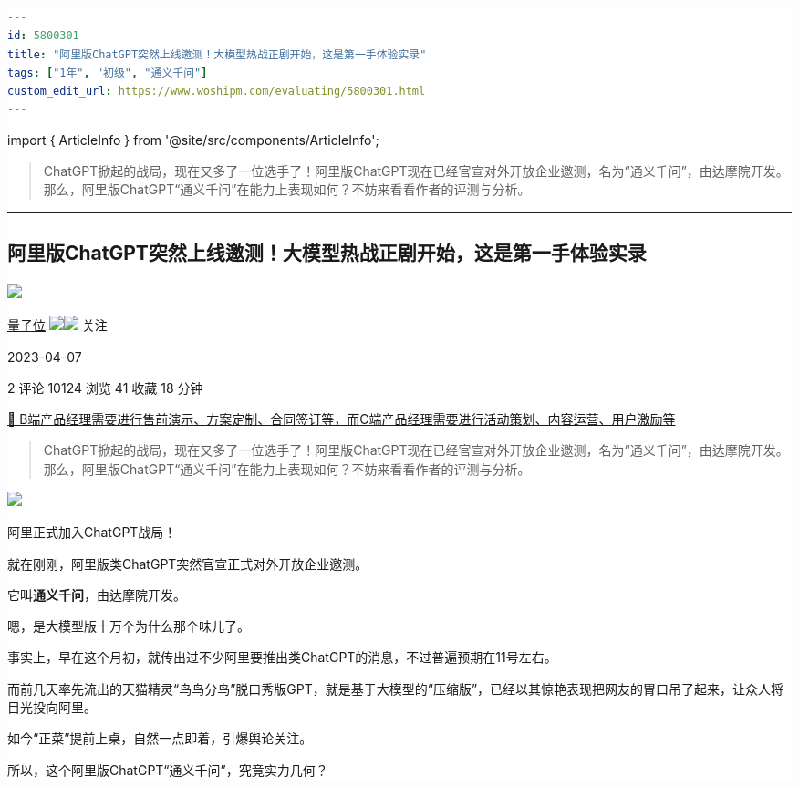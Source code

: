 ```yaml
---
id: 5800301
title: "阿里版ChatGPT突然上线邀测！大模型热战正剧开始，这是第一手体验实录"
tags: ["1年", "初级", "通义千问"]
custom_edit_url: https://www.woshipm.com/evaluating/5800301.html
---
```

import { ArticleInfo } from '@site/src/components/ArticleInfo';

<ArticleInfo
    author="量子位"
    authorLink="https://www.woshipm.com/u/1495881"
    published="2023-04-07"
    views={10124}
    comments={2}
    collects={41}
/>

> ChatGPT掀起的战局，现在又多了一位选手了！阿里版ChatGPT现在已经官宣对外开放企业邀测，名为“通义千问”，由达摩院开发。那么，阿里版ChatGPT“通义千问”在能力上表现如何？不妨来看看作者的评测与分析。

---

## 阿里版ChatGPT突然上线邀测！大模型热战正剧开始，这是第一手体验实录

[![](https://static.woshipm.com/view/woshipm_api_def_20230207155311_7519.jpg?imageView2/1/w/72/h/72/q/100)](https://www.woshipm.com/u/1495881)

[量子位](https://www.woshipm.com/u/1495881) ![](https://static.woshipm.com/tag/1122_1@2x.png)![](https://static.woshipm.com/tag/2105_1@2x.png) 关注

2023-04-07

2 评论 10124 浏览 41 收藏 18 分钟

[🔗 B端产品经理需要进行售前演示、方案定制、合同签订等，而C端产品经理需要进行活动策划、内容运营、用户激励等](https://ke.qidianla.com/courses/bcpm)

> ChatGPT掀起的战局，现在又多了一位选手了！阿里版ChatGPT现在已经官宣对外开放企业邀测，名为“通义千问”，由达摩院开发。那么，阿里版ChatGPT“通义千问”在能力上表现如何？不妨来看看作者的评测与分析。

![](https://image.woshipm.com/wp-files/2023/04/odDD3EdW0dom1qpOTTU6.jpg)

阿里正式加入ChatGPT战局！

就在刚刚，阿里版类ChatGPT突然官宣正式对外开放企业邀测。

它叫**通义千问**，由达摩院开发。

嗯，是大模型版十万个为什么那个味儿了。

事实上，早在这个月初，就传出过不少阿里要推出类ChatGPT的消息，不过普遍预期在11号左右。

而前几天率先流出的天猫精灵“鸟鸟分鸟”脱口秀版GPT，就是基于大模型的“压缩版”，已经以其惊艳表现把网友的胃口吊了起来，让众人将目光投向阿里。

如今“正菜”提前上桌，自然一点即着，引爆舆论关注。

所以，这个阿里版ChatGPT“通义千问”，究竟实力几何？
